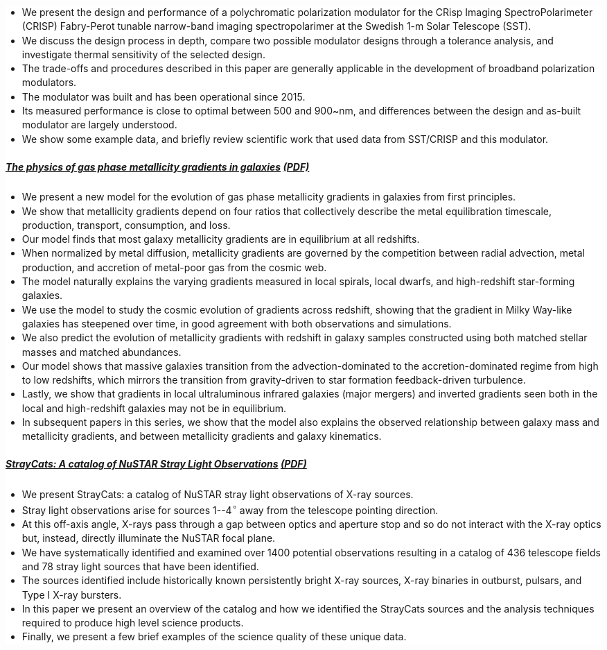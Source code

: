 - We present the design and performance of a polychromatic polarization modulator for the CRisp Imaging SpectroPolarimeter (CRISP) Fabry-Perot tunable narrow-band imaging spectropolarimer at the Swedish 1-m Solar Telescope (SST).
- We discuss the design process in depth, compare two possible modulator designs through a tolerance analysis, and investigate thermal sensitivity of the selected design.
- The trade-offs and procedures described in this paper are generally applicable in the development of broadband polarization modulators.
- The modulator was built and has been operational since 2015.
- Its measured performance is close to optimal between 500 and 900~nm, and differences between the design and as-built modulator are largely understood.
- We show some example data, and briefly review scientific work that used data from SST/CRISP and this modulator.

##### [The physics of gas phase metallicity gradients in galaxies](http://arxiv.org/abs/2102.01234) [(PDF)](http://arxiv.org/pdf/2102.01234.pdf)

- We present a new model for the evolution of gas phase metallicity gradients in galaxies from first principles.
- We show that metallicity gradients depend on four ratios that collectively describe the metal equilibration timescale, production, transport, consumption, and loss.
- Our model finds that most galaxy metallicity gradients are in equilibrium at all redshifts.
- When normalized by metal diffusion, metallicity gradients are governed by the competition between radial advection, metal production, and accretion of metal-poor gas from the cosmic web.
- The model naturally explains the varying gradients measured in local spirals, local dwarfs, and high-redshift star-forming galaxies.
- We use the model to study the cosmic evolution of gradients across redshift, showing that the gradient in Milky Way-like galaxies has steepened over time, in good agreement with both observations and simulations.
- We also predict the evolution of metallicity gradients with redshift in galaxy samples constructed using both matched stellar masses and matched abundances.
- Our model shows that massive galaxies transition from the advection-dominated to the accretion-dominated regime from high to low redshifts, which mirrors the transition from gravity-driven to star formation feedback-driven turbulence.
- Lastly, we show that gradients in local ultraluminous infrared galaxies (major mergers) and inverted gradients seen both in the local and high-redshift galaxies may not be in equilibrium.
- In subsequent papers in this series, we show that the model also explains the observed relationship between galaxy mass and metallicity gradients, and between metallicity gradients and galaxy kinematics.

##### [StrayCats: A catalog of NuSTAR Stray Light Observations](http://arxiv.org/abs/2102.01236) [(PDF)](http://arxiv.org/pdf/2102.01236.pdf)

- We present StrayCats: a catalog of NuSTAR stray light observations of X-ray sources.
- Stray light observations arise for sources 1--4$^{\circ}$ away from the telescope pointing direction.
- At this off-axis angle, X-rays pass through a gap between optics and aperture stop and so do not interact with the X-ray optics but, instead, directly illuminate the NuSTAR focal plane.
- We have systematically identified and examined over 1400 potential observations resulting in a catalog of 436 telescope fields and 78 stray light sources that have been identified.
- The sources identified include historically known persistently bright X-ray sources, X-ray binaries in outburst, pulsars, and Type I X-ray bursters.
- In this paper we present an overview of the catalog and how we identified the StrayCats sources and the analysis techniques required to produce high level science products.
- Finally, we present a few brief examples of the science quality of these unique data.

